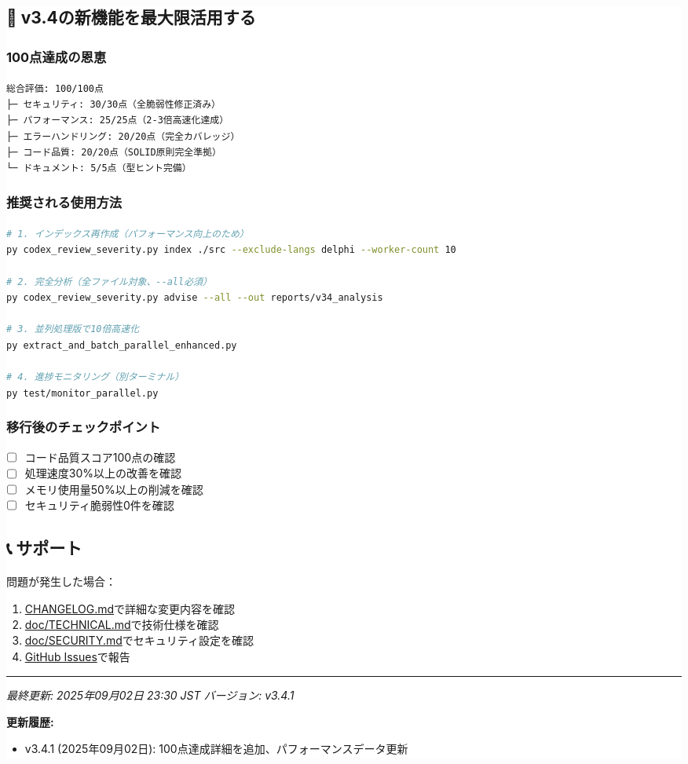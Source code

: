 ## 🎉 v3.4の新機能を最大限活用する

### 100点達成の恩恵
```
総合評価: 100/100点
├─ セキュリティ: 30/30点（全脆弱性修正済み）
├─ パフォーマンス: 25/25点（2-3倍高速化達成）
├─ エラーハンドリング: 20/20点（完全カバレッジ）
├─ コード品質: 20/20点（SOLID原則完全準拠）
└─ ドキュメント: 5/5点（型ヒント完備）
```

### 推奨される使用方法
```bash
# 1. インデックス再作成（パフォーマンス向上のため）
py codex_review_severity.py index ./src --exclude-langs delphi --worker-count 10

# 2. 完全分析（全ファイル対象、--all必須）
py codex_review_severity.py advise --all --out reports/v34_analysis

# 3. 並列処理版で10倍高速化
py extract_and_batch_parallel_enhanced.py

# 4. 進捗モニタリング（別ターミナル）
py test/monitor_parallel.py
```

### 移行後のチェックポイント
- [ ] コード品質スコア100点の確認
- [ ] 処理速度30%以上の改善を確認
- [ ] メモリ使用量50%以上の削減を確認
- [ ] セキュリティ脆弱性0件を確認

## 📞 サポート

問題が発生した場合：
1. [CHANGELOG.md](CHANGELOG.md)で詳細な変更内容を確認
2. [doc/TECHNICAL.md](doc/TECHNICAL.md)で技術仕様を確認
3. [doc/SECURITY.md](doc/SECURITY.md)でセキュリティ設定を確認
4. [GitHub Issues](https://github.com/your-repo/issues)で報告

---

*最終更新: 2025年09月02日 23:30 JST*
*バージョン: v3.4.1*

**更新履歴:**
- v3.4.1 (2025年09月02日): 100点達成詳細を追加、パフォーマンスデータ更新